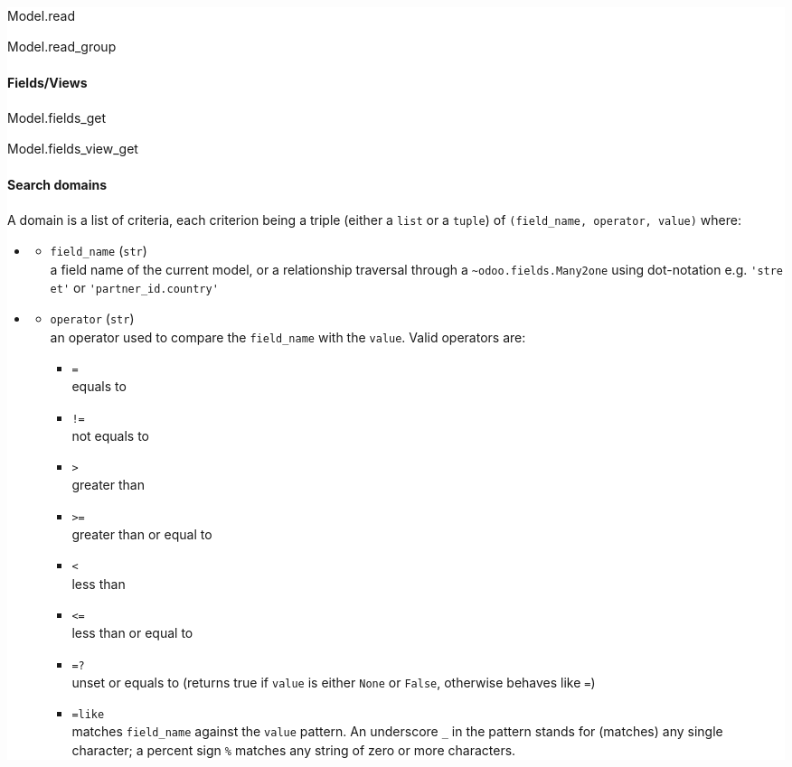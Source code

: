 Model.read

</div>

<div class="automethod">

Model.read\_group

</div>

#### Fields/Views

<div class="automethod">

Model.fields\_get

</div>

<div class="automethod">

Model.fields\_view\_get

</div>

#### Search domains

A domain is a list of criteria, each criterion being a triple (either a
`list` or a `tuple`) of `(field_name, operator, value)` where:

  -   - `field_name` (`str`)  
        a field name of the current model, or a relationship traversal
        through a `~odoo.fields.Many2one` using dot-notation e.g.
        `'street'` or `'partner_id.country'`

  -   - `operator` (`str`)  
        an operator used to compare the `field_name` with the `value`.
        Valid operators are:
        
          - `=`  
            equals to
        
          - `!=`  
            not equals to
        
          - `>`  
            greater than
        
          - `>=`  
            greater than or equal to
        
          - `<`  
            less than
        
          - `<=`  
            less than or equal to
        
          - `=?`  
            unset or equals to (returns true if `value` is either `None`
            or `False`, otherwise behaves like `=`)
        
          - `=like`  
            matches `field_name` against the `value` pattern. An
            underscore `_` in the pattern stands for (matches) any
            single character; a percent sign `%` matches any string of
            zero or more characters.
        